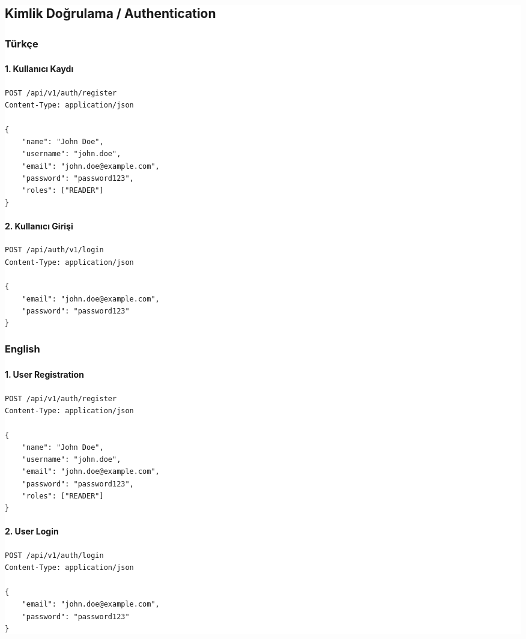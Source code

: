 ## Kimlik Doğrulama / Authentication

### Türkçe
#### 1. Kullanıcı Kaydı
```http
POST /api/v1/auth/register
Content-Type: application/json

{
    "name": "John Doe",
    "username": "john.doe",
    "email": "john.doe@example.com",
    "password": "password123",
    "roles": ["READER"]
}
```

#### 2. Kullanıcı Girişi
```http
POST /api/auth/v1/login
Content-Type: application/json

{
    "email": "john.doe@example.com",
    "password": "password123"
}
```

### English
#### 1. User Registration
```http
POST /api/v1/auth/register
Content-Type: application/json

{
    "name": "John Doe",
    "username": "john.doe",
    "email": "john.doe@example.com",
    "password": "password123",
    "roles": ["READER"]
}
```

#### 2. User Login
```http
POST /api/v1/auth/login
Content-Type: application/json

{
    "email": "john.doe@example.com",
    "password": "password123"
}
```
